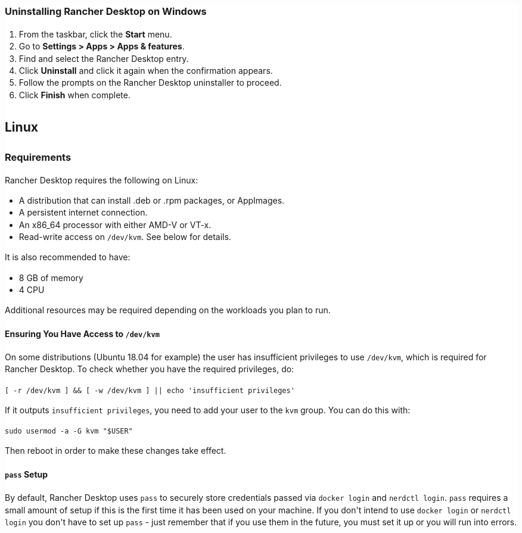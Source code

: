 [release page]:
https://github.com/rancher-sandbox/rancher-desktop/releases

### Uninstalling Rancher Desktop on Windows

1. From the taskbar, click the **Start** menu.
1. Go to **Settings > Apps > Apps & features**.
1. Find and select the Rancher Desktop entry.
1. Click **Uninstall** and click it again when the confirmation appears.
1. Follow the prompts on the Rancher Desktop uninstaller to proceed.
1. Click **Finish** when complete.

## Linux

### Requirements

Rancher Desktop requires the following on Linux:

- A distribution that can install .deb or .rpm packages, or AppImages.
- A persistent internet connection.
- An x86_64 processor with either AMD-V or VT-x.
- Read-write access on `/dev/kvm`. See below for details.

It is also recommended to have:

- 8 GB of memory
- 4 CPU

Additional resources may be required depending on the workloads you plan to run.


#### Ensuring You Have Access to `/dev/kvm`

On some distributions (Ubuntu 18.04 for example) the user has insufficient
privileges to use `/dev/kvm`, which is required for Rancher Desktop.
To check whether you have the required privileges, do:

```
[ -r /dev/kvm ] && [ -w /dev/kvm ] || echo 'insufficient privileges'
```

If it outputs `insufficient privileges`, you need to add your user to the
`kvm` group. You can do this with:

```
sudo usermod -a -G kvm "$USER"
```

Then reboot in order to make these changes take effect.


#### `pass` Setup

By default, Rancher Desktop uses `pass` to securely store credentials
passed via `docker login` and `nerdctl login`. `pass` requires a small amount
of setup if this is the first time it has been used on your machine. If you don't
intend to use `docker login` or `nerdctl login` you don't have to set up
`pass` - just remember that if you use them in the future, you must set it
up or you will run into errors.


[its website]: https://www.passwordstore.org/